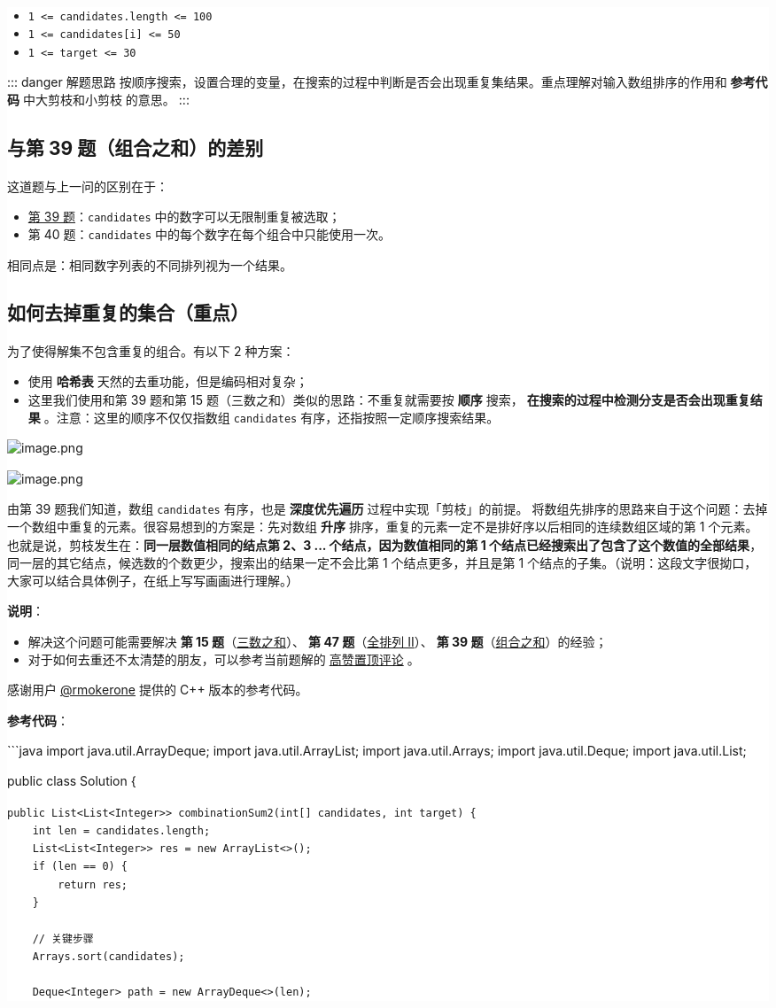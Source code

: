 - `1 <= candidates.length <= 100`
- `1 <= candidates[i] <= 50`
- `1 <= target <= 30`

::: danger 解题思路
按顺序搜索，设置合理的变量，在搜索的过程中判断是否会出现重复集结果。重点理解对输入数组排序的作用和 **参考代码** 中大剪枝和小剪枝 的意思。 
:::

## 与第 39 题（组合之和）的差别

这道题与上一问的区别在于：

+ [第 39 题](https://leetcode-cn.com/problems/combination-sum/)：`candidates` 中的数字可以无限制重复被选取；
+ 第 40 题：`candidates` 中的每个数字在每个组合中只能使用一次。

相同点是：相同数字列表的不同排列视为一个结果。

## 如何去掉重复的集合（重点）

为了使得解集不包含重复的组合。有以下 $2$ 种方案：

+ 使用 **哈希表** 天然的去重功能，但是编码相对复杂；
+ 这里我们使用和第 39 题和第 15 题（三数之和）类似的思路：不重复就需要按 **顺序** 搜索， **在搜索的过程中检测分支是否会出现重复结果** 。注意：这里的顺序不仅仅指数组 `candidates`  有序，还指按照一定顺序搜索结果。

![image.png](https://pic.leetcode-cn.com/1599718525-iXEiiy-image.png)

![image.png](https://pic.leetcode-cn.com/1599716342-gGiISM-image.png)

由第 39 题我们知道，数组 `candidates`  有序，也是 **深度优先遍历** 过程中实现「剪枝」的前提。
将数组先排序的思路来自于这个问题：去掉一个数组中重复的元素。很容易想到的方案是：先对数组 **升序** 排序，重复的元素一定不是排好序以后相同的连续数组区域的第 $1$ 个元素。也就是说，剪枝发生在：**同一层数值相同的结点第 $2$、$3$ ... 个结点，因为数值相同的第 $1$ 个结点已经搜索出了包含了这个数值的全部结果**，同一层的其它结点，候选数的个数更少，搜索出的结果一定不会比第 $1$ 个结点更多，并且是第 $1$ 个结点的子集。（说明：这段文字很拗口，大家可以结合具体例子，在纸上写写画画进行理解。）


**说明**：
+ 解决这个问题可能需要解决 **第 15 题**（[三数之和](https://leetcode-cn.com/problems/3sum/)）、 **第 47 题**（[全排列 II](https://leetcode-cn.com/problems/permutations-ii/solution/hui-su-suan-fa-python-dai-ma-java-dai-ma-by-liwe-2/)）、 **第 39 题**（[组合之和](https://leetcode-cn.com/problems/combination-sum/)）的经验；
+ 对于如何去重还不太清楚的朋友，可以参考当前题解的 [高赞置顶评论](https://leetcode-cn.com/problems/combination-sum-ii/solution/hui-su-suan-fa-jian-zhi-python-dai-ma-java-dai-m-3/225211) 。

感谢用户 [@rmokerone](/u/rmokerone/) 提供的 C++ 版本的参考代码。

**参考代码**：

<CodeGroup>
<CodeGroupItem title="Java">
```java
import java.util.ArrayDeque;
import java.util.ArrayList;
import java.util.Arrays;
import java.util.Deque;
import java.util.List;

public class Solution {

    public List<List<Integer>> combinationSum2(int[] candidates, int target) {
        int len = candidates.length;
        List<List<Integer>> res = new ArrayList<>();
        if (len == 0) {
            return res;
        }

        // 关键步骤
        Arrays.sort(candidates);

        Deque<Integer> path = new ArrayDeque<>(len);
```